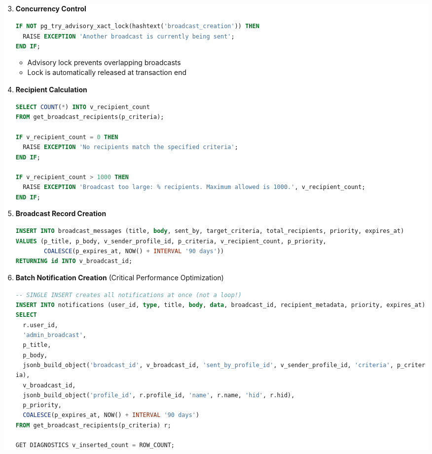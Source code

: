 3. **Concurrency Control**
   ```sql
   IF NOT pg_try_advisory_xact_lock(hashtext('broadcast_creation')) THEN
     RAISE EXCEPTION 'Another broadcast is currently being sent';
   END IF;
   ```
   - Advisory lock prevents overlapping broadcasts
   - Lock is automatically released at transaction end

4. **Recipient Calculation**
   ```sql
   SELECT COUNT(*) INTO v_recipient_count
   FROM get_broadcast_recipients(p_criteria);

   IF v_recipient_count = 0 THEN
     RAISE EXCEPTION 'No recipients match the specified criteria';
   END IF;

   IF v_recipient_count > 1000 THEN
     RAISE EXCEPTION 'Broadcast too large: % recipients. Maximum allowed is 1000.', v_recipient_count;
   END IF;
   ```

5. **Broadcast Record Creation**
   ```sql
   INSERT INTO broadcast_messages (title, body, sent_by, target_criteria, total_recipients, priority, expires_at)
   VALUES (p_title, p_body, v_sender_profile_id, p_criteria, v_recipient_count, p_priority,
           COALESCE(p_expires_at, NOW() + INTERVAL '90 days'))
   RETURNING id INTO v_broadcast_id;
   ```

6. **Batch Notification Creation** (Critical Performance Optimization)
   ```sql
   -- SINGLE INSERT creates all notifications at once (not a loop!)
   INSERT INTO notifications (user_id, type, title, body, data, broadcast_id, recipient_metadata, priority, expires_at)
   SELECT
     r.user_id,
     'admin_broadcast',
     p_title,
     p_body,
     jsonb_build_object('broadcast_id', v_broadcast_id, 'sent_by_profile_id', v_sender_profile_id, 'criteria', p_criteria),
     v_broadcast_id,
     jsonb_build_object('profile_id', r.profile_id, 'name', r.name, 'hid', r.hid),
     p_priority,
     COALESCE(p_expires_at, NOW() + INTERVAL '90 days')
   FROM get_broadcast_recipients(p_criteria) r;

   GET DIAGNOSTICS v_inserted_count = ROW_COUNT;
   ```
